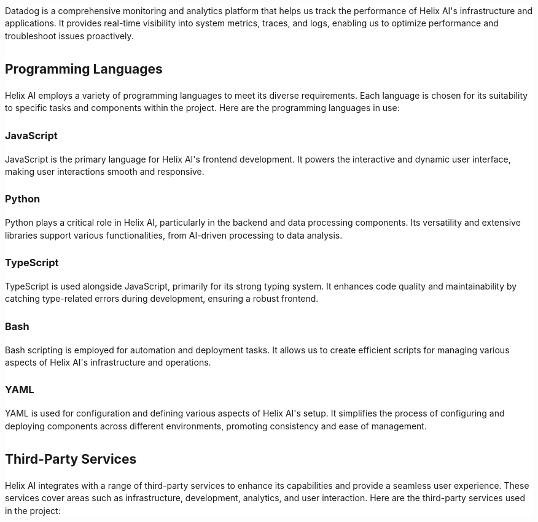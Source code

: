 Datadog is a comprehensive monitoring and analytics platform that helps us track the performance of Helix
AI's infrastructure and applications. It provides real-time visibility into system metrics, traces, and logs,
enabling us to optimize performance and troubleshoot issues proactively.

## Programming Languages

Helix AI employs a variety of programming languages to meet its diverse requirements. Each language is chosen
for its suitability to specific tasks and components within the project. Here are the programming languages
in use:

### JavaScript

JavaScript is the primary language for Helix AI's frontend development. It powers the interactive and dynamic
user interface, making user interactions smooth and responsive.

### Python

Python plays a critical role in Helix AI, particularly in the backend and data processing components. Its
versatility and extensive libraries support various functionalities, from AI-driven processing to data analysis.

### TypeScript

TypeScript is used alongside JavaScript, primarily for its strong typing system. It enhances code quality
and maintainability by catching type-related errors during development, ensuring a robust frontend.

### Bash

Bash scripting is employed for automation and deployment tasks. It allows us to create efficient scripts
for managing various aspects of Helix AI's infrastructure and operations.

### YAML

YAML is used for configuration and defining various aspects of Helix AI's setup. It simplifies the process
of configuring and deploying components across different environments, promoting consistency and ease of
management.

## Third-Party Services

Helix AI integrates with a range of third-party services to enhance its capabilities and provide a seamless
user experience. These services cover areas such as infrastructure, development, analytics, and user interaction.
Here are the third-party services used in the project:
